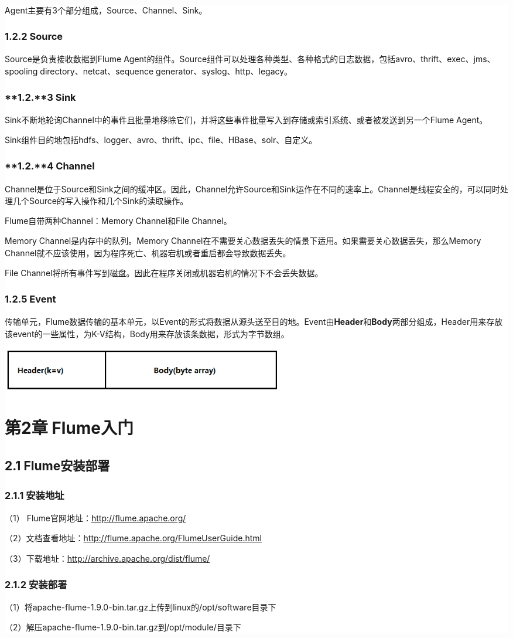 Agent主要有3个部分组成，Source、Channel、Sink。

### **1.2.2 Source**

Source是负责接收数据到Flume Agent的组件。Source组件可以处理各种类型、各种格式的日志数据，包括avro、thrift、exec、jms、spooling directory、netcat、sequence generator、syslog、http、legacy。

### **1.2.**3 Sink

Sink不断地轮询Channel中的事件且批量地移除它们，并将这些事件批量写入到存储或索引系统、或者被发送到另一个Flume Agent。

Sink组件目的地包括hdfs、logger、avro、thrift、ipc、file、HBase、solr、自定义。

### **1.2.**4 Channel

Channel是位于Source和Sink之间的缓冲区。因此，Channel允许Source和Sink运作在不同的速率上。Channel是线程安全的，可以同时处理几个Source的写入操作和几个Sink的读取操作。

Flume自带两种Channel：Memory Channel和File Channel。

Memory Channel是内存中的队列。Memory Channel在不需要关心数据丢失的情景下适用。如果需要关心数据丢失，那么Memory Channel就不应该使用，因为程序死亡、机器宕机或者重启都会导致数据丢失。

File Channel将所有事件写到磁盘。因此在程序关闭或机器宕机的情况下不会丢失数据。

### **1.2.5 Event**

传输单元，Flume数据传输的基本单元，以Event的形式将数据从源头送至目的地。Event由**Header**和**Body**两部分组成，Header用来存放该event的一些属性，为K-V结构，Body用来存放该条数据，形式为字节数组。

![img](assets/wps3.jpg) 

# **第2章 Flume入门**

## **2.1** **Flume安装部署**

### 2.1.1 **安装地址**

（1） Flume官网地址：<http://flume.apache.org/>

（2）文档查看地址：<http://flume.apache.org/FlumeUserGuide.html>

（3）下载地址：http://archive.apache.org/dist/flume/

### **2.1.2** **安装部署**

（1）将apache-flume-1.9.0-bin.tar.gz上传到linux的/opt/software目录下

（2）解压apache-flume-1.9.0-bin.tar.gz到/opt/module/目录下
